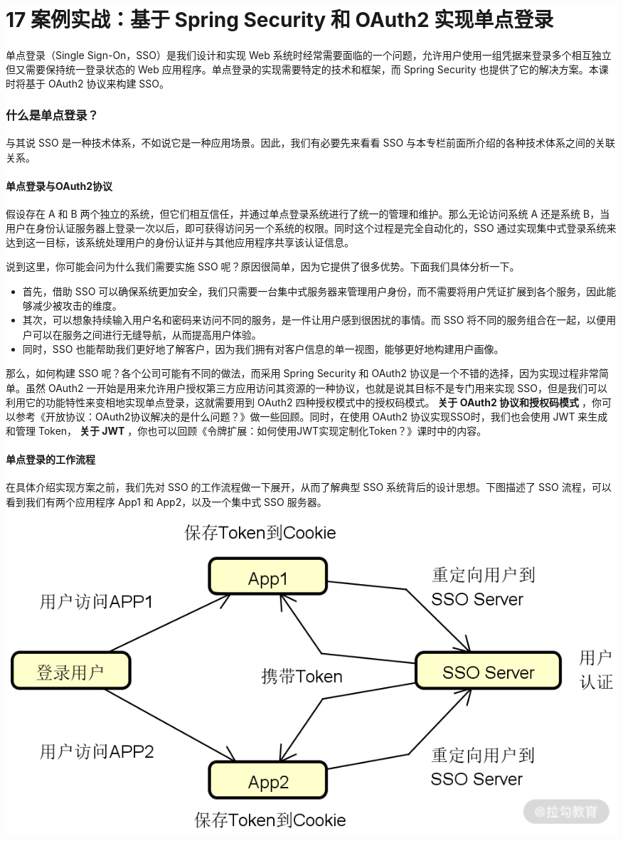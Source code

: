 # 17 案例实战：基于 Spring Security 和 OAuth2 实现单点登录

单点登录（Single Sign-On，SSO）是我们设计和实现 Web 系统时经常需要面临的一个问题，允许用户使用一组凭据来登录多个相互独立但又需要保持统一登录状态的 Web 应用程序。单点登录的实现需要特定的技术和框架，而 Spring Security 也提供了它的解决方案。本课时将基于 OAuth2 协议来构建 SSO。

### 什么是单点登录？

与其说 SSO 是一种技术体系，不如说它是一种应用场景。因此，我们有必要先来看看 SSO 与本专栏前面所介绍的各种技术体系之间的关联关系。

#### 单点登录与OAuth2协议

假设存在 A 和 B 两个独立的系统，但它们相互信任，并通过单点登录系统进行了统一的管理和维护。那么无论访问系统 A 还是系统 B，当用户在身份认证服务器上登录一次以后，即可获得访问另一个系统的权限。同时这个过程是完全自动化的，SSO 通过实现集中式登录系统来达到这一目标，该系统处理用户的身份认证并与其他应用程序共享该认证信息。

说到这里，你可能会问为什么我们需要实施 SSO 呢？原因很简单，因为它提供了很多优势。下面我们具体分析一下。

- 首先，借助 SSO 可以确保系统更加安全，我们只需要一台集中式服务器来管理用户身份，而不需要将用户凭证扩展到各个服务，因此能够减少被攻击的维度。
- 其次，可以想象持续输入用户名和密码来访问不同的服务，是一件让用户感到很困扰的事情。而 SSO 将不同的服务组合在一起，以便用户可以在服务之间进行无缝导航，从而提高用户体验。
- 同时，SSO 也能帮助我们更好地了解客户，因为我们拥有对客户信息的单一视图，能够更好地构建用户画像。

那么，如何构建 SSO 呢？各个公司可能有不同的做法，而采用 Spring Security 和 OAuth2 协议是一个不错的选择，因为实现过程非常简单。虽然 OAuth2 一开始是用来允许用户授权第三方应用访问其资源的一种协议，也就是说其目标不是专门用来实现 SSO，但是我们可以利用它的功能特性来变相地实现单点登录，这就需要用到 OAuth2 四种授权模式中的授权码模式。 **关于 OAuth2 协议和授权码模式** ，你可以参考《开放协议：OAuth2协议解决的是什么问题？》做一些回顾。同时，在使用 OAuth2 协议实现SSO时，我们也会使用 JWT 来生成和管理 Token， **关于 JWT** ，你也可以回顾《令牌扩展：如何使用JWT实现定制化Token？》课时中的内容。

#### 单点登录的工作流程

在具体介绍实现方案之前，我们先对 SSO 的工作流程做一下展开，从而了解典型 SSO 系统背后的设计思想。下图描述了 SSO 流程，可以看到我们有两个应用程序 App1 和 App2，以及一个集中式 SSO 服务器。

![17讲.png](assets/CioPOWD2gzCAVFtFAADBTaeFEM8683.png)
